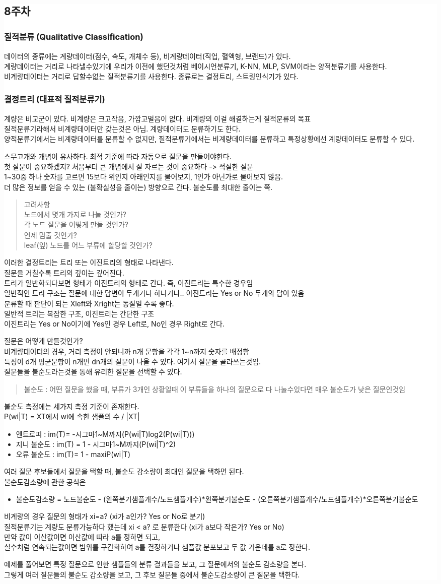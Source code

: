 
## 8주차  
### 질적분류 (Qualitative Classification)  
데이터의 종류에는 계량데이터(점수, 속도, 개체수 등), 비계량데이터(직업, 혈액형, 브랜드)가 있다.  
계량데이터는 거리로 나타낼수있기에 우리가 이전에 했던것처럼 베이시언분류기, K-NN, MLP, SVM이라는 양적분류기를 사용한다.  
비계량데이터는 거리로 답할수없는 질적분류기를 사용한다. 종류로는 결정트리, 스트링인식기가 있다.  

### 결정트리 (대표적 질적분류기)  
계량은 비교군이 있다. 비계량은 크고작음, 가깝고멀음이 없다. 비계량의 이걸 해결하는게 질적분류의 목표  
질적분류기라해서 비계량데이터만 갖는것은 아님. 계량데이터도 분류하기도 한다.  
양적분류기에서는 비계량데이터를 분류할 수 없지만, 질적분류기에서는 비계량데이터를 분류하고 특정상황에선 계량데이터도 분류할 수 있다.  

스무고개와 개념이 유사하다. 최적 기준에 따라 자동으로 질문을 만들어야한다.  
첫 질문이 중요하겠지? 처음부터 큰 개념에서 잘 자르는 것이 중요하다 -> 적절한 질문  
1~30중 하나 숫자를 고르면 15보다 위인지 아래인지를 물어보지, 1인가 아닌가로 물어보지 않음.  
더 많은 정보를 얻을 수 있는 (불확실성을 줄이는) 방향으로 간다. 불순도를 최대한 줄이는 쪽.

> 고려사항  
노드에서 몇개 가지로 나눌 것인가?  
각 노드 질문을 어떻게 만들 것인가?  
언제 멈출 것인가?  
leaf(잎) 노드를 어느 부류에 할당할 것인가?  

이러한 결정트리는 트리 또는 이진트리의 형태로 나타낸다.  
질문을 거칠수록 트리의 깊이는 깊어진다.  
트리가 일반화되다보면 형태가 이진트리의 형태로 간다. 즉, 이진트리는 특수한 경우임  
일반적인 트리 구조는 질문에 대한 답변이 두개거나 하나거나.. 이진트리는 Yes or No 두개의 답이 있음  
분류할 때 판단이 되는 Xleft와 Xright는 동질일 수록 좋다.  
일반적 트리는 복잡한 구조, 이진트리는 간단한 구조  
이진트리는 Yes or No이기에 Yes인 경우 Left로, No인 경우 Right로 간다.  

질문은 어떻게 만들것인가?  
비계량데이터의 경우, 거리 측정이 안되니까 n개 문항을 각각 1~n까지 숫자를 배정함  
특징이 d개 평균문항이 n개면 dn개의 질문이 나올 수 있다. 여기서 질문을 골라쓰는것임.  
질문들을 불순도라는것을 통해 유리한 질문을 선택할 수 있다.  
> 불순도 : 어떤 질문을 했을 때, 부류가 3개인 상황일때 이 부류들을 하나의 질문으로 다 나눌수있다면 매우 불순도가 낮은 질문인것임  

불순도 측정에는 세가지 측정 기준이 존재한다.  
P(wi|T) = XT에서 wi에 속한 샘플의 수 / |XT|  
- 엔트로피 : im(T)= -시그마1~M까지(P(wi|T)log2(P(wi|T)))  
- 지니 불순도 : im(T) = 1 - 시그마1~M까지(P(wi|T)^2)  
- 오류 불순도 : im(T)= 1 - maxiP(wi|T)  

여러 질문 후보들에서 질문을 택할 때, 불순도 감소량이 최대인 질문을 택하면 된다.  
불순도감소량에 관한 공식은  
- 불순도감소량 = 노드불순도 - (왼쪽분기샘플개수/노드샘플개수)*왼쪽분기불순도 - (오른쪽분기샘플개수/노드샘플개수)*오른쪽분기불순도  

비계량의 경우 질문의 형태가 xi=a? (xi가 a인가? Yes or No로 분기)  
질적분류기는 계량도 분류가능하다 했는데 xi < a? 로 분류한다 (xi가 a보다 작은가? Yes or No)  
만약 값이 이산값이면 이산값에 따라 a를 정하면 되고,  
실수처럼 연속되는값이면 범위를 구간화하여 a를 결정하거나 샘플값 분포보고 두 값 가운데를 a로 정한다.  

예제를 풀어보면 특정 질문으로 인한 샘플들의 분류 결과들을 보고, 그 질문에서의 불순도 감소량을 본다.  
그렇게 여러 질문들의 불순도 감소량을 보고, 그 후보 질문들 중에서 불순도감소량이 큰 질문을 택한다.  
